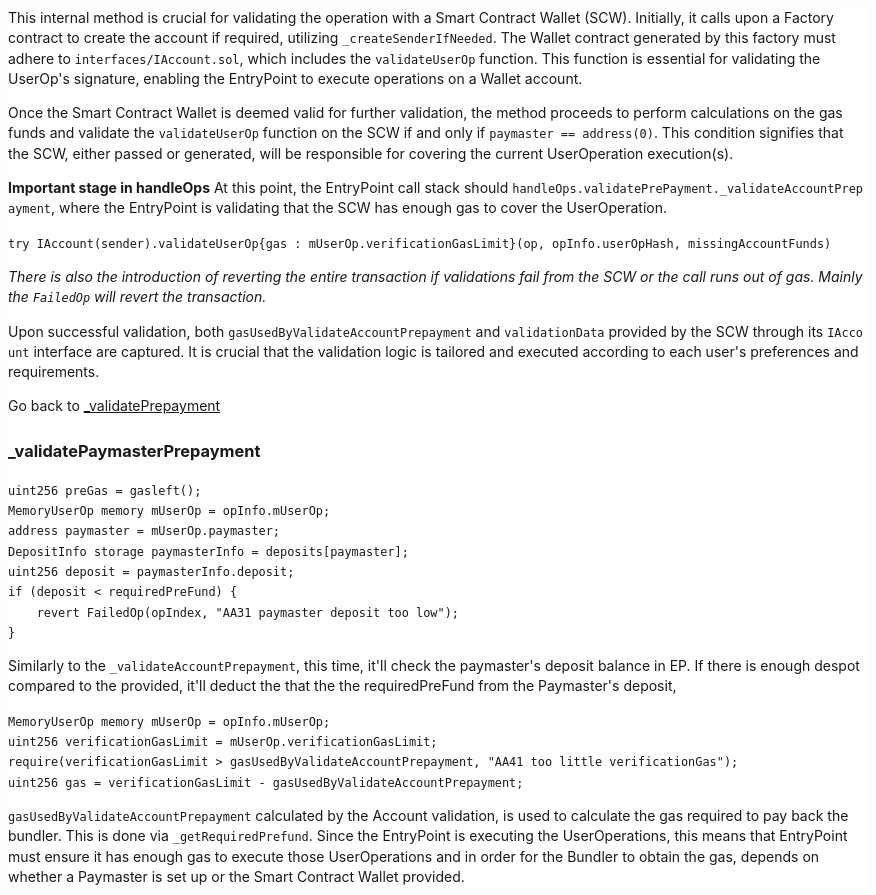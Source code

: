 This internal method is crucial for validating the operation with a Smart Contract Wallet (SCW). Initially, it calls upon a Factory contract to create the account if required, utilizing `_createSenderIfNeeded`. The Wallet contract generated by this factory must adhere to `interfaces/IAccount.sol`, which includes the `validateUserOp` function. This function is essential for validating the UserOp's signature, enabling the EntryPoint to execute operations on a Wallet account.

Once the Smart Contract Wallet is deemed valid for further validation, the method proceeds to perform calculations on the gas funds and validate the `validateUserOp` function on the SCW if and only if `paymaster == address(0)`. This condition signifies that the SCW, either passed or generated, will be responsible for covering the current UserOperation execution(s).

**Important stage in handleOps**
At this point, the EntryPoint call stack should `handleOps.validatePrePayment._validateAccountPrepayment`, where the EntryPoint is validating that the SCW has enough gas to cover the UserOperation.

```solidity
try IAccount(sender).validateUserOp{gas : mUserOp.verificationGasLimit}(op, opInfo.userOpHash, missingAccountFunds)
```

*There is also the introduction of reverting the entire transaction if validations fail from the SCW or the call runs out of gas.  Mainly the `FailedOp` will revert the transaction.*

Upon successful validation, both `gasUsedByValidateAccountPrepayment` and `validationData` provided by the SCW through its `IAccount` interface are captured. It is crucial that the validation logic is tailored and executed according to each user's preferences and requirements.

Go back to [_validatePrepayment](#heavy_check_mark-_validateprepayment)

### _validatePaymasterPrepayment


```solidity
uint256 preGas = gasleft();
MemoryUserOp memory mUserOp = opInfo.mUserOp;
address paymaster = mUserOp.paymaster;
DepositInfo storage paymasterInfo = deposits[paymaster];
uint256 deposit = paymasterInfo.deposit;
if (deposit < requiredPreFund) {
    revert FailedOp(opIndex, "AA31 paymaster deposit too low");
}
```
Similarly to the `_validateAccountPrepayment`, this time, it'll check the paymaster's deposit balance in EP. If there is enough despot compared to the provided, it'll deduct the that the the requiredPreFund from the Paymaster's deposit,

```solidity
MemoryUserOp memory mUserOp = opInfo.mUserOp;
uint256 verificationGasLimit = mUserOp.verificationGasLimit;
require(verificationGasLimit > gasUsedByValidateAccountPrepayment, "AA41 too little verificationGas");
uint256 gas = verificationGasLimit - gasUsedByValidateAccountPrepayment;
```

`gasUsedByValidateAccountPrepayment` calculated by the Account validation, is used to calculate the gas required to pay back the bundler. This is done via `_getRequiredPrefund`. Since the EntryPoint is executing the UserOperations, this means that EntryPoint must ensure it has enough gas to execute those UserOperations and in order for the Bundler to obtain the gas, depends on whether a Paymaster is set up or the Smart Contract Wallet provided. 
